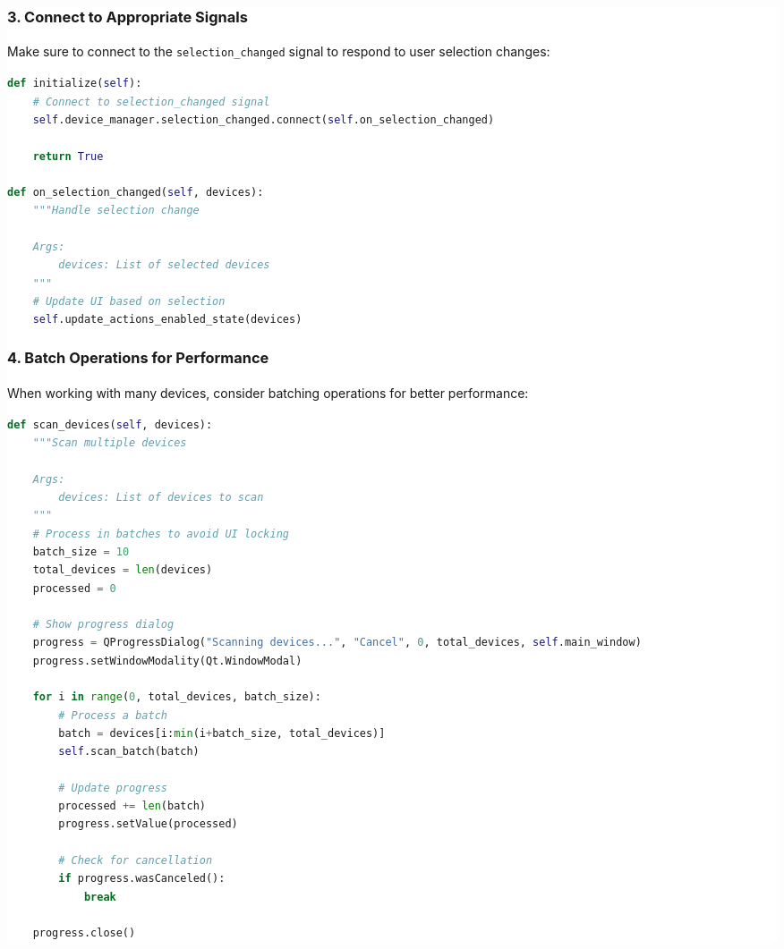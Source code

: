 ### 3. Connect to Appropriate Signals

Make sure to connect to the `selection_changed` signal to respond to user selection changes:

```python
def initialize(self):
    # Connect to selection_changed signal
    self.device_manager.selection_changed.connect(self.on_selection_changed)
    
    return True

def on_selection_changed(self, devices):
    """Handle selection change
    
    Args:
        devices: List of selected devices
    """
    # Update UI based on selection
    self.update_actions_enabled_state(devices)
```

### 4. Batch Operations for Performance

When working with many devices, consider batching operations for better performance:

```python
def scan_devices(self, devices):
    """Scan multiple devices
    
    Args:
        devices: List of devices to scan
    """
    # Process in batches to avoid UI locking
    batch_size = 10
    total_devices = len(devices)
    processed = 0
    
    # Show progress dialog
    progress = QProgressDialog("Scanning devices...", "Cancel", 0, total_devices, self.main_window)
    progress.setWindowModality(Qt.WindowModal)
    
    for i in range(0, total_devices, batch_size):
        # Process a batch
        batch = devices[i:min(i+batch_size, total_devices)]
        self.scan_batch(batch)
        
        # Update progress
        processed += len(batch)
        progress.setValue(processed)
        
        # Check for cancellation
        if progress.wasCanceled():
            break
    
    progress.close()
```
